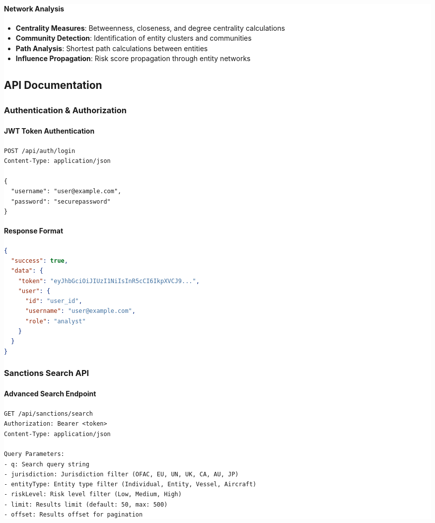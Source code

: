#### Network Analysis
- **Centrality Measures**: Betweenness, closeness, and degree centrality calculations
- **Community Detection**: Identification of entity clusters and communities
- **Path Analysis**: Shortest path calculations between entities
- **Influence Propagation**: Risk score propagation through entity networks

## API Documentation

### Authentication & Authorization

#### JWT Token Authentication
```http
POST /api/auth/login
Content-Type: application/json

{
  "username": "user@example.com",
  "password": "securepassword"
}
```

#### Response Format
```json
{
  "success": true,
  "data": {
    "token": "eyJhbGciOiJIUzI1NiIsInR5cCI6IkpXVCJ9...",
    "user": {
      "id": "user_id",
      "username": "user@example.com",
      "role": "analyst"
    }
  }
}
```

### Sanctions Search API

#### Advanced Search Endpoint
```http
GET /api/sanctions/search
Authorization: Bearer <token>
Content-Type: application/json

Query Parameters:
- q: Search query string
- jurisdiction: Jurisdiction filter (OFAC, EU, UN, UK, CA, AU, JP)
- entityType: Entity type filter (Individual, Entity, Vessel, Aircraft)
- riskLevel: Risk level filter (Low, Medium, High)
- limit: Results limit (default: 50, max: 500)
- offset: Results offset for pagination
```
